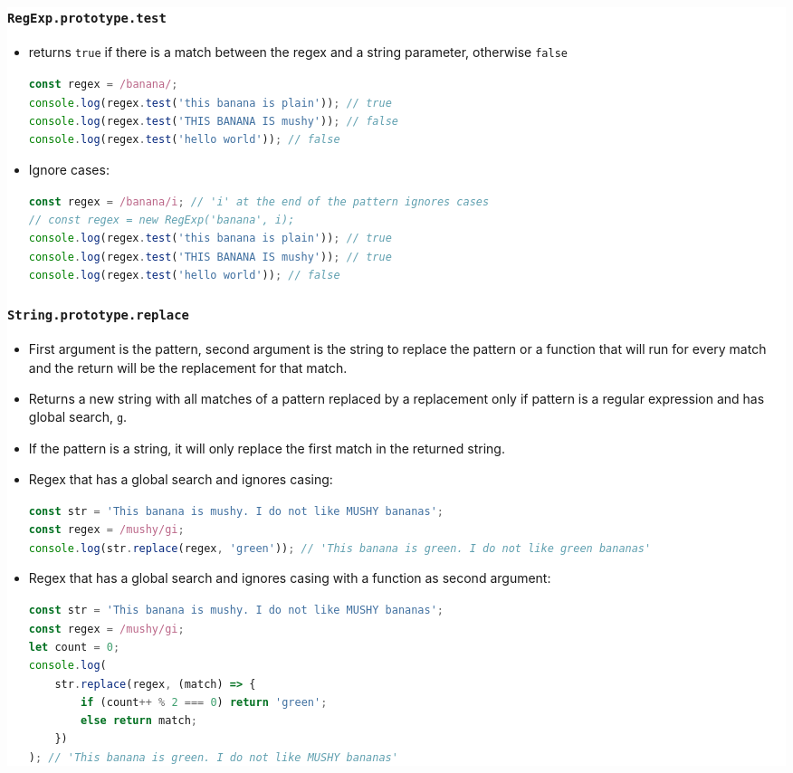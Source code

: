 ### `RegExp.prototype.test`

- returns `true` if there is a match between the regex and a string parameter,
    otherwise `false`

    ```js
    const regex = /banana/;
    console.log(regex.test('this banana is plain')); // true
    console.log(regex.test('THIS BANANA IS mushy')); // false
    console.log(regex.test('hello world')); // false
    ```

- Ignore cases:

    ```js
    const regex = /banana/i; // 'i' at the end of the pattern ignores cases
    // const regex = new RegExp('banana', i);
    console.log(regex.test('this banana is plain')); // true
    console.log(regex.test('THIS BANANA IS mushy')); // true
    console.log(regex.test('hello world')); // false
    ```

### `String.prototype.replace`

- First argument is the pattern, second argument is the string to replace the
    pattern or a function that will run for every match and the return will be the
    replacement for that match.

- Returns a new string with all matches of a pattern replaced by a replacement
    only if pattern is a regular expression and has global search, `g`.

- If the pattern is a string, it will only replace the first match in the returned
    string.

- Regex that has a global search and ignores casing:

    ```js
    const str = 'This banana is mushy. I do not like MUSHY bananas';
    const regex = /mushy/gi;
    console.log(str.replace(regex, 'green')); // 'This banana is green. I do not like green bananas'
    ```

- Regex that has a global search and ignores casing with a function as second
    argument:

    ```js
    const str = 'This banana is mushy. I do not like MUSHY bananas';
    const regex = /mushy/gi;
    let count = 0;
    console.log(
        str.replace(regex, (match) => {
            if (count++ % 2 === 0) return 'green';
            else return match;
        })
    ); // 'This banana is green. I do not like MUSHY bananas'
    ```
